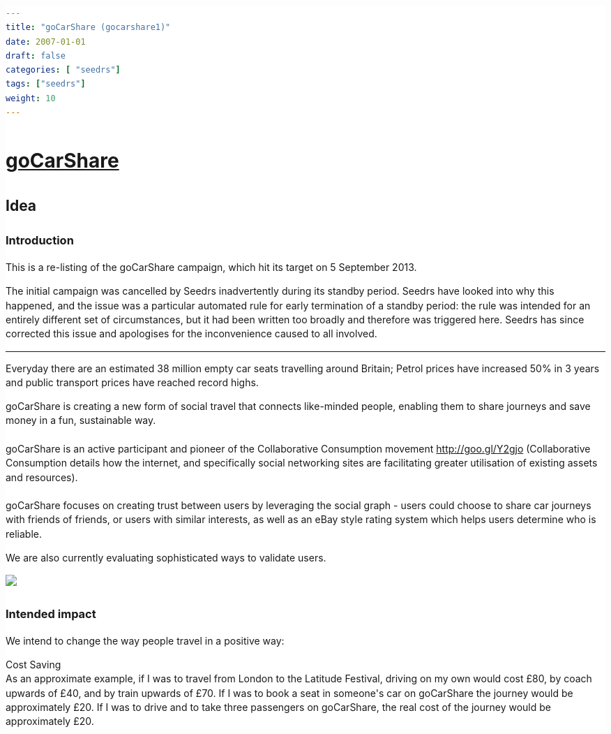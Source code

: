 ```yaml
---
title: "goCarShare (gocarshare1)"
date: 2007-01-01
draft: false
categories: [ "seedrs"]
tags: ["seedrs"]
weight: 10
---
```


# [goCarShare](https://www.seedrs.com/gocarshare1)

## Idea

### Introduction

This is a re-listing of the goCarShare campaign, which hit its target on 5 September 2013.

The initial campaign was cancelled by Seedrs inadvertently during its standby period. Seedrs have looked into why this happened, and the issue was a particular automated rule for early termination of a standby period: the rule was intended for an entirely different set of circumstances, but it had been written too broadly and therefore was triggered here. Seedrs has since corrected this issue and apologises for the inconvenience caused to all involved.

--------------------------------------------------------------------------------------------------

Everyday there are an estimated 38 million empty car seats travelling around Britain; Petrol prices have increased 50% in 3 years and public transport prices have reached record highs.

goCarShare is creating a new form of social travel that connects like-minded people, enabling them to share journeys and save money in a fun, sustainable way. <br> <br>goCarShare is an active participant and pioneer of the Collaborative Consumption movement <a target="_blank" rel="nofollow" class="outside" href="http://goo.gl/Y2gjo">http://goo.gl/Y2gjo</a> (Collaborative Consumption details how the internet, and specifically social networking sites are facilitating greater utilisation of existing assets and resources). <br> <br>goCarShare focuses on creating trust between users by leveraging the social graph - users could choose to share car journeys with friends of friends, or users with similar interests, as well as an eBay style rating system which helps users determine who is reliable.

We are also currently evaluating sophisticated ways to validate users.

![](/img/seedrs/uploads/startup/section_image/image/141/nhbcbmuaxaqju7e7u7cg5rcmzne2gpt/regular_gcs2.jpeg?w=600&fit=clip&s=9eaced9bb325f5985371873f24f929f2)

### Intended impact

We intend to change the way people travel in a positive way:

Cost Saving <br>As an approximate example, if I was to travel from London to the Latitude Festival, driving on my own would cost £80, by coach upwards of £40, and by train upwards of £70. If I was to book a seat in someone's car on goCarShare the journey would be approximately £20. If I was to drive and to take three passengers on goCarShare, the real cost of the journey would be approximately £20.
